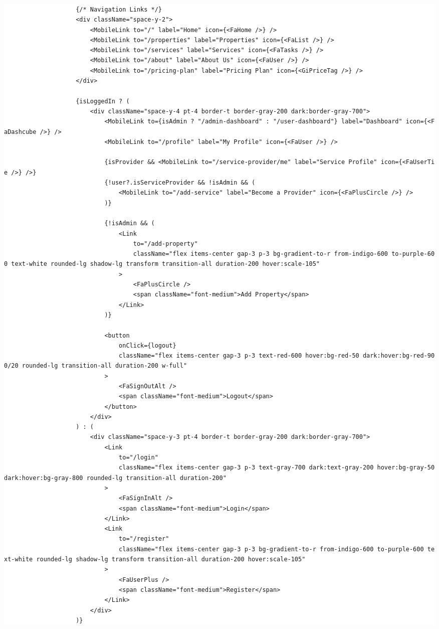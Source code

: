                         {/* Navigation Links */}
                        <div className="space-y-2">
                            <MobileLink to="/" label="Home" icon={<FaHome />} />
                            <MobileLink to="/properties" label="Properties" icon={<FaList />} />
                            <MobileLink to="/services" label="Services" icon={<FaTasks />} />
                            <MobileLink to="/about" label="About Us" icon={<FaUser />} />
                            <MobileLink to="/pricing-plan" label="Pricing Plan" icon={<GiPriceTag />} />
                        </div>

                        {isLoggedIn ? (
                            <div className="space-y-4 pt-4 border-t border-gray-200 dark:border-gray-700">
                                <MobileLink to={isAdmin ? "/admin-dashboard" : "/user-dashboard"} label="Dashboard" icon={<FaDashcube />} />
                                <MobileLink to="/profile" label="My Profile" icon={<FaUser />} />

                                {isProvider && <MobileLink to="/service-provider/me" label="Service Profile" icon={<FaUserTie />} />}
                                {!user?.isServiceProvider && !isAdmin && (
                                    <MobileLink to="/add-service" label="Become a Provider" icon={<FaPlusCircle />} />
                                )}

                                {!isAdmin && (
                                    <Link
                                        to="/add-property"
                                        className="flex items-center gap-3 p-3 bg-gradient-to-r from-indigo-600 to-purple-600 text-white rounded-lg shadow-lg transform transition-all duration-200 hover:scale-105"
                                    >
                                        <FaPlusCircle />
                                        <span className="font-medium">Add Property</span>
                                    </Link>
                                )}

                                <button
                                    onClick={logout}
                                    className="flex items-center gap-3 p-3 text-red-600 hover:bg-red-50 dark:hover:bg-red-900/20 rounded-lg transition-all duration-200 w-full"
                                >
                                    <FaSignOutAlt />
                                    <span className="font-medium">Logout</span>
                                </button>
                            </div>
                        ) : (
                            <div className="space-y-3 pt-4 border-t border-gray-200 dark:border-gray-700">
                                <Link
                                    to="/login"
                                    className="flex items-center gap-3 p-3 text-gray-700 dark:text-gray-200 hover:bg-gray-50 dark:hover:bg-gray-800 rounded-lg transition-all duration-200"
                                >
                                    <FaSignInAlt />
                                    <span className="font-medium">Login</span>
                                </Link>
                                <Link
                                    to="/register"
                                    className="flex items-center gap-3 p-3 bg-gradient-to-r from-indigo-600 to-purple-600 text-white rounded-lg shadow-lg transform transition-all duration-200 hover:scale-105"
                                >
                                    <FaUserPlus />
                                    <span className="font-medium">Register</span>
                                </Link>
                            </div>
                        )}
